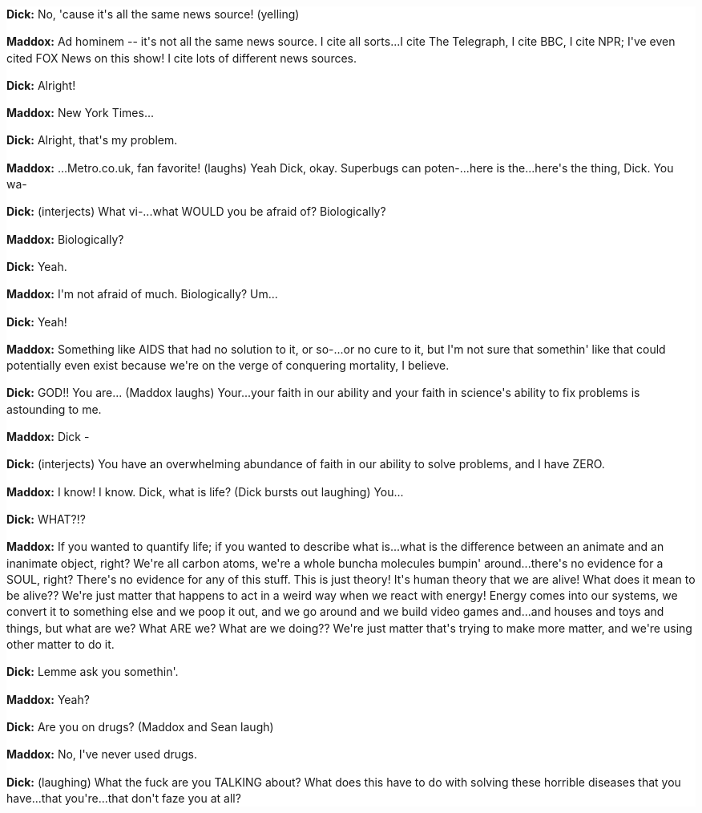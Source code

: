 **Dick:** No, 'cause it's all the same news source! (yelling)

**Maddox:** Ad hominem -- it's not all the same news source. I cite all sorts...I cite The Telegraph, I cite BBC, I cite NPR; I've even cited FOX News on this show! I cite lots of different news sources.

**Dick:** Alright!

**Maddox:** New York Times...

**Dick:** Alright, that's my problem.

**Maddox:** ...Metro.co.uk, fan favorite! (laughs) Yeah Dick, okay. Superbugs can poten-...here is the...here's the thing, Dick. You wa-

**Dick:** (interjects) What vi-...what WOULD you be afraid of? Biologically?

**Maddox:** Biologically?

**Dick:** Yeah.

**Maddox:** I'm not afraid of much. Biologically? Um...

**Dick:** Yeah!

**Maddox:** Something like AIDS that had no solution to it, or so-...or no cure to it, but I'm not sure that somethin' like that could potentially even exist because we're on the verge of conquering mortality, I believe.

**Dick:** GOD!! You are... (Maddox laughs) Your...your faith in our ability and your faith in science's ability to fix problems is astounding to me.

**Maddox:** Dick -

**Dick:** (interjects) You have an overwhelming abundance of faith in our ability to solve problems, and I have ZERO.

**Maddox:** I know! I know. Dick, what is life? (Dick bursts out laughing) You...

**Dick:** WHAT?!?

**Maddox:** If you wanted to quantify life; if you wanted to describe what is...what is the difference between an animate and an inanimate object, right? We're all carbon atoms, we're a whole buncha molecules bumpin' around...there's no evidence for a SOUL, right? There's no evidence for any of this stuff. This is just theory! It's human theory that we are alive! What does it mean to be alive?? We're just matter that happens to act in a weird way when we react with energy! Energy comes into our systems, we convert it to something else and we poop it out, and we go around and we build video games and...and houses and toys and things, but what are we? What ARE we? What are we doing?? We're just matter that's trying to make more matter, and we're using other matter to do it.

**Dick:** Lemme ask you somethin'.

**Maddox:** Yeah?

**Dick:** Are you on drugs? (Maddox and Sean laugh)

**Maddox:** No, I've never used drugs.

**Dick:** (laughing) What the fuck are you TALKING about? What does this have to do with solving these horrible diseases that you have...that you're...that don't faze you at all?
